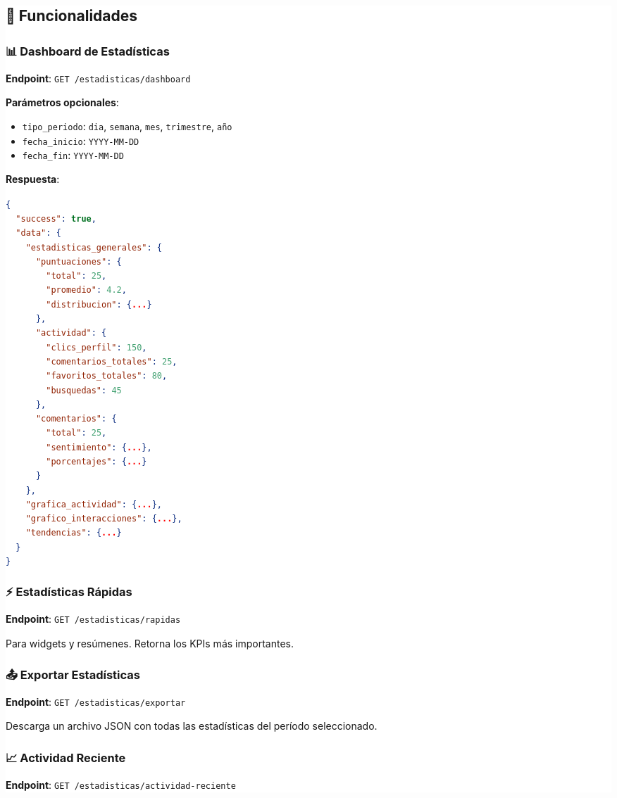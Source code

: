 ## 🚀 Funcionalidades

### 📊 Dashboard de Estadísticas
**Endpoint**: `GET /estadisticas/dashboard`

**Parámetros opcionales**:
- `tipo_periodo`: `dia`, `semana`, `mes`, `trimestre`, `año`
- `fecha_inicio`: `YYYY-MM-DD`
- `fecha_fin`: `YYYY-MM-DD`

**Respuesta**:
```json
{
  "success": true,
  "data": {
    "estadisticas_generales": {
      "puntuaciones": {
        "total": 25,
        "promedio": 4.2,
        "distribucion": {...}
      },
      "actividad": {
        "clics_perfil": 150,
        "comentarios_totales": 25,
        "favoritos_totales": 80,
        "busquedas": 45
      },
      "comentarios": {
        "total": 25,
        "sentimiento": {...},
        "porcentajes": {...}
      }
    },
    "grafica_actividad": {...},
    "grafico_interacciones": {...},
    "tendencias": {...}
  }
}
```

### ⚡ Estadísticas Rápidas
**Endpoint**: `GET /estadisticas/rapidas`

Para widgets y resúmenes. Retorna los KPIs más importantes.

### 📤 Exportar Estadísticas
**Endpoint**: `GET /estadisticas/exportar`

Descarga un archivo JSON con todas las estadísticas del período seleccionado.

### 📈 Actividad Reciente
**Endpoint**: `GET /estadisticas/actividad-reciente`
